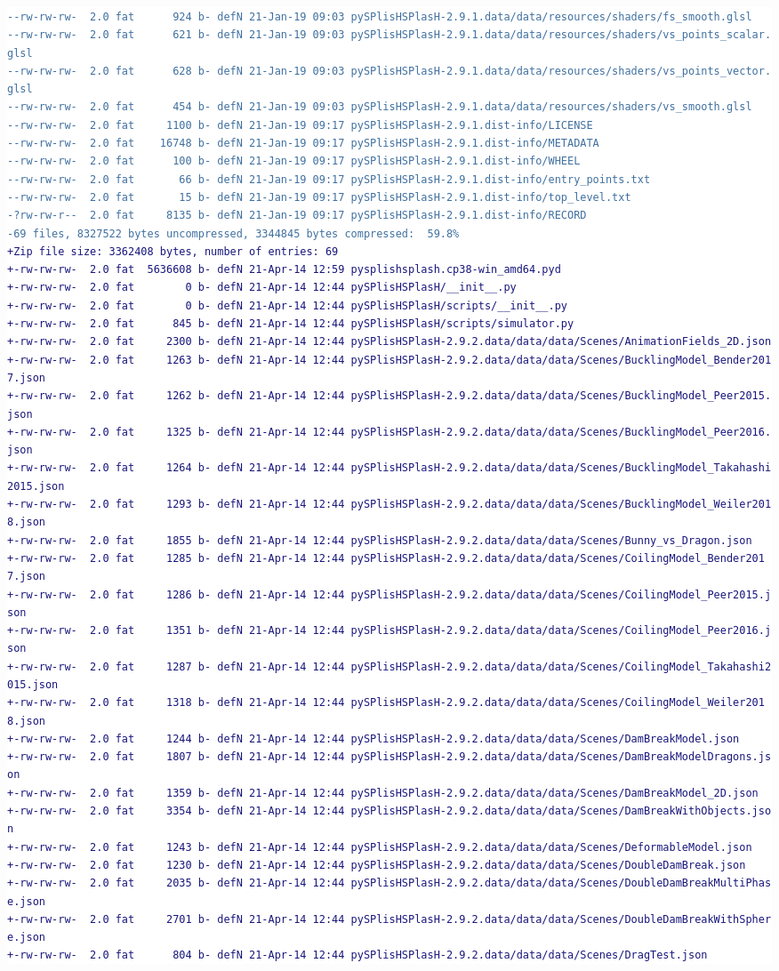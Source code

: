 ```diff
--rw-rw-rw-  2.0 fat      924 b- defN 21-Jan-19 09:03 pySPlisHSPlasH-2.9.1.data/data/resources/shaders/fs_smooth.glsl
--rw-rw-rw-  2.0 fat      621 b- defN 21-Jan-19 09:03 pySPlisHSPlasH-2.9.1.data/data/resources/shaders/vs_points_scalar.glsl
--rw-rw-rw-  2.0 fat      628 b- defN 21-Jan-19 09:03 pySPlisHSPlasH-2.9.1.data/data/resources/shaders/vs_points_vector.glsl
--rw-rw-rw-  2.0 fat      454 b- defN 21-Jan-19 09:03 pySPlisHSPlasH-2.9.1.data/data/resources/shaders/vs_smooth.glsl
--rw-rw-rw-  2.0 fat     1100 b- defN 21-Jan-19 09:17 pySPlisHSPlasH-2.9.1.dist-info/LICENSE
--rw-rw-rw-  2.0 fat    16748 b- defN 21-Jan-19 09:17 pySPlisHSPlasH-2.9.1.dist-info/METADATA
--rw-rw-rw-  2.0 fat      100 b- defN 21-Jan-19 09:17 pySPlisHSPlasH-2.9.1.dist-info/WHEEL
--rw-rw-rw-  2.0 fat       66 b- defN 21-Jan-19 09:17 pySPlisHSPlasH-2.9.1.dist-info/entry_points.txt
--rw-rw-rw-  2.0 fat       15 b- defN 21-Jan-19 09:17 pySPlisHSPlasH-2.9.1.dist-info/top_level.txt
-?rw-rw-r--  2.0 fat     8135 b- defN 21-Jan-19 09:17 pySPlisHSPlasH-2.9.1.dist-info/RECORD
-69 files, 8327522 bytes uncompressed, 3344845 bytes compressed:  59.8%
+Zip file size: 3362408 bytes, number of entries: 69
+-rw-rw-rw-  2.0 fat  5636608 b- defN 21-Apr-14 12:59 pysplishsplash.cp38-win_amd64.pyd
+-rw-rw-rw-  2.0 fat        0 b- defN 21-Apr-14 12:44 pySPlisHSPlasH/__init__.py
+-rw-rw-rw-  2.0 fat        0 b- defN 21-Apr-14 12:44 pySPlisHSPlasH/scripts/__init__.py
+-rw-rw-rw-  2.0 fat      845 b- defN 21-Apr-14 12:44 pySPlisHSPlasH/scripts/simulator.py
+-rw-rw-rw-  2.0 fat     2300 b- defN 21-Apr-14 12:44 pySPlisHSPlasH-2.9.2.data/data/data/Scenes/AnimationFields_2D.json
+-rw-rw-rw-  2.0 fat     1263 b- defN 21-Apr-14 12:44 pySPlisHSPlasH-2.9.2.data/data/data/Scenes/BucklingModel_Bender2017.json
+-rw-rw-rw-  2.0 fat     1262 b- defN 21-Apr-14 12:44 pySPlisHSPlasH-2.9.2.data/data/data/Scenes/BucklingModel_Peer2015.json
+-rw-rw-rw-  2.0 fat     1325 b- defN 21-Apr-14 12:44 pySPlisHSPlasH-2.9.2.data/data/data/Scenes/BucklingModel_Peer2016.json
+-rw-rw-rw-  2.0 fat     1264 b- defN 21-Apr-14 12:44 pySPlisHSPlasH-2.9.2.data/data/data/Scenes/BucklingModel_Takahashi2015.json
+-rw-rw-rw-  2.0 fat     1293 b- defN 21-Apr-14 12:44 pySPlisHSPlasH-2.9.2.data/data/data/Scenes/BucklingModel_Weiler2018.json
+-rw-rw-rw-  2.0 fat     1855 b- defN 21-Apr-14 12:44 pySPlisHSPlasH-2.9.2.data/data/data/Scenes/Bunny_vs_Dragon.json
+-rw-rw-rw-  2.0 fat     1285 b- defN 21-Apr-14 12:44 pySPlisHSPlasH-2.9.2.data/data/data/Scenes/CoilingModel_Bender2017.json
+-rw-rw-rw-  2.0 fat     1286 b- defN 21-Apr-14 12:44 pySPlisHSPlasH-2.9.2.data/data/data/Scenes/CoilingModel_Peer2015.json
+-rw-rw-rw-  2.0 fat     1351 b- defN 21-Apr-14 12:44 pySPlisHSPlasH-2.9.2.data/data/data/Scenes/CoilingModel_Peer2016.json
+-rw-rw-rw-  2.0 fat     1287 b- defN 21-Apr-14 12:44 pySPlisHSPlasH-2.9.2.data/data/data/Scenes/CoilingModel_Takahashi2015.json
+-rw-rw-rw-  2.0 fat     1318 b- defN 21-Apr-14 12:44 pySPlisHSPlasH-2.9.2.data/data/data/Scenes/CoilingModel_Weiler2018.json
+-rw-rw-rw-  2.0 fat     1244 b- defN 21-Apr-14 12:44 pySPlisHSPlasH-2.9.2.data/data/data/Scenes/DamBreakModel.json
+-rw-rw-rw-  2.0 fat     1807 b- defN 21-Apr-14 12:44 pySPlisHSPlasH-2.9.2.data/data/data/Scenes/DamBreakModelDragons.json
+-rw-rw-rw-  2.0 fat     1359 b- defN 21-Apr-14 12:44 pySPlisHSPlasH-2.9.2.data/data/data/Scenes/DamBreakModel_2D.json
+-rw-rw-rw-  2.0 fat     3354 b- defN 21-Apr-14 12:44 pySPlisHSPlasH-2.9.2.data/data/data/Scenes/DamBreakWithObjects.json
+-rw-rw-rw-  2.0 fat     1243 b- defN 21-Apr-14 12:44 pySPlisHSPlasH-2.9.2.data/data/data/Scenes/DeformableModel.json
+-rw-rw-rw-  2.0 fat     1230 b- defN 21-Apr-14 12:44 pySPlisHSPlasH-2.9.2.data/data/data/Scenes/DoubleDamBreak.json
+-rw-rw-rw-  2.0 fat     2035 b- defN 21-Apr-14 12:44 pySPlisHSPlasH-2.9.2.data/data/data/Scenes/DoubleDamBreakMultiPhase.json
+-rw-rw-rw-  2.0 fat     2701 b- defN 21-Apr-14 12:44 pySPlisHSPlasH-2.9.2.data/data/data/Scenes/DoubleDamBreakWithSphere.json
+-rw-rw-rw-  2.0 fat      804 b- defN 21-Apr-14 12:44 pySPlisHSPlasH-2.9.2.data/data/data/Scenes/DragTest.json
```